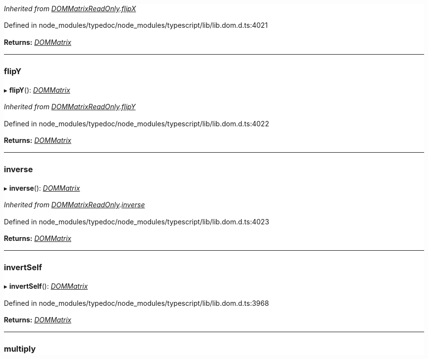 *Inherited from [DOMMatrixReadOnly](_node_modules_typedoc_node_modules_typescript_lib_lib_dom_d_.dommatrixreadonly.md).[flipX](_node_modules_typedoc_node_modules_typescript_lib_lib_dom_d_.dommatrixreadonly.md#flipx)*

Defined in node_modules/typedoc/node_modules/typescript/lib/lib.dom.d.ts:4021

**Returns:** *[DOMMatrix](_node_modules_typedoc_node_modules_typescript_lib_lib_dom_d_.dommatrix.md)*

___

###  flipY

▸ **flipY**(): *[DOMMatrix](_node_modules_typedoc_node_modules_typescript_lib_lib_dom_d_.dommatrix.md)*

*Inherited from [DOMMatrixReadOnly](_node_modules_typedoc_node_modules_typescript_lib_lib_dom_d_.dommatrixreadonly.md).[flipY](_node_modules_typedoc_node_modules_typescript_lib_lib_dom_d_.dommatrixreadonly.md#flipy)*

Defined in node_modules/typedoc/node_modules/typescript/lib/lib.dom.d.ts:4022

**Returns:** *[DOMMatrix](_node_modules_typedoc_node_modules_typescript_lib_lib_dom_d_.dommatrix.md)*

___

###  inverse

▸ **inverse**(): *[DOMMatrix](_node_modules_typedoc_node_modules_typescript_lib_lib_dom_d_.dommatrix.md)*

*Inherited from [DOMMatrixReadOnly](_node_modules_typedoc_node_modules_typescript_lib_lib_dom_d_.dommatrixreadonly.md).[inverse](_node_modules_typedoc_node_modules_typescript_lib_lib_dom_d_.dommatrixreadonly.md#inverse)*

Defined in node_modules/typedoc/node_modules/typescript/lib/lib.dom.d.ts:4023

**Returns:** *[DOMMatrix](_node_modules_typedoc_node_modules_typescript_lib_lib_dom_d_.dommatrix.md)*

___

###  invertSelf

▸ **invertSelf**(): *[DOMMatrix](_node_modules_typedoc_node_modules_typescript_lib_lib_dom_d_.dommatrix.md)*

Defined in node_modules/typedoc/node_modules/typescript/lib/lib.dom.d.ts:3968

**Returns:** *[DOMMatrix](_node_modules_typedoc_node_modules_typescript_lib_lib_dom_d_.dommatrix.md)*

___

###  multiply
